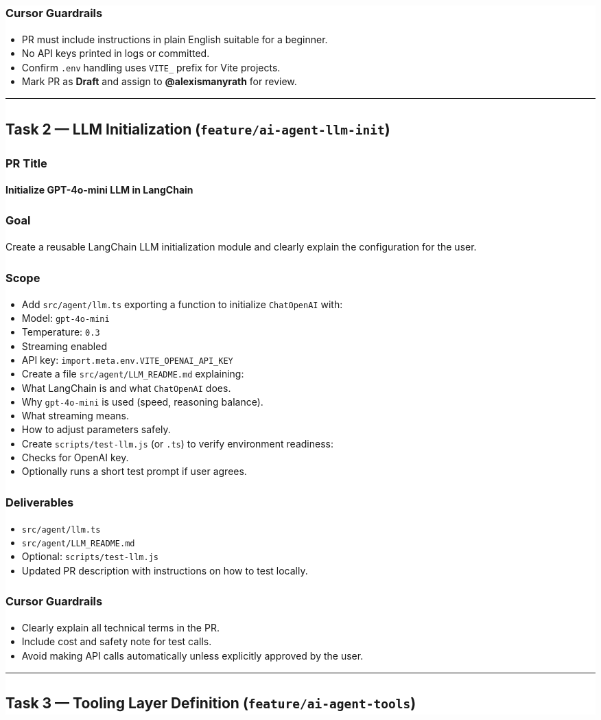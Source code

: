 ### Cursor Guardrails
- PR must include instructions in plain English suitable for a beginner.  
- No API keys printed in logs or committed.  
- Confirm `.env` handling uses `VITE_` prefix for Vite projects.  
- Mark PR as **Draft** and assign to **@alexismanyrath** for review.

---

## Task 2 — LLM Initialization (`feature/ai-agent-llm-init`)

### PR Title
**Initialize GPT-4o-mini LLM in LangChain**

### Goal
Create a reusable LangChain LLM initialization module and clearly explain the configuration for the user.

### Scope
- Add `src/agent/llm.ts` exporting a function to initialize `ChatOpenAI` with:
- Model: `gpt-4o-mini`
- Temperature: `0.3`
- Streaming enabled
- API key: `import.meta.env.VITE_OPENAI_API_KEY`
- Create a file `src/agent/LLM_README.md` explaining:
- What LangChain is and what `ChatOpenAI` does.
- Why `gpt-4o-mini` is used (speed, reasoning balance).
- What streaming means.
- How to adjust parameters safely.
- Create `scripts/test-llm.js` (or `.ts`) to verify environment readiness:
- Checks for OpenAI key.
- Optionally runs a short test prompt if user agrees.

### Deliverables
- `src/agent/llm.ts`
- `src/agent/LLM_README.md`
- Optional: `scripts/test-llm.js`
- Updated PR description with instructions on how to test locally.

### Cursor Guardrails
- Clearly explain all technical terms in the PR.  
- Include cost and safety note for test calls.  
- Avoid making API calls automatically unless explicitly approved by the user.  

---

## Task 3 — Tooling Layer Definition (`feature/ai-agent-tools`)
